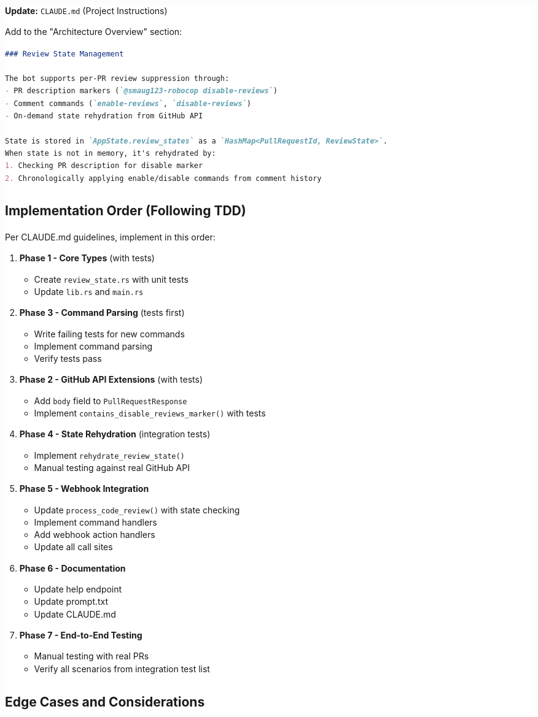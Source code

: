 **Update:** `CLAUDE.md` (Project Instructions)

Add to the "Architecture Overview" section:

```markdown
### Review State Management

The bot supports per-PR review suppression through:
- PR description markers (`@smaug123-robocop disable-reviews`)
- Comment commands (`enable-reviews`, `disable-reviews`)
- On-demand state rehydration from GitHub API

State is stored in `AppState.review_states` as a `HashMap<PullRequestId, ReviewState>`.
When state is not in memory, it's rehydrated by:
1. Checking PR description for disable marker
2. Chronologically applying enable/disable commands from comment history
```

## Implementation Order (Following TDD)

Per CLAUDE.md guidelines, implement in this order:

1. **Phase 1 - Core Types** (with tests)
   - Create `review_state.rs` with unit tests
   - Update `lib.rs` and `main.rs`

2. **Phase 3 - Command Parsing** (tests first)
   - Write failing tests for new commands
   - Implement command parsing
   - Verify tests pass

3. **Phase 2 - GitHub API Extensions** (with tests)
   - Add `body` field to `PullRequestResponse`
   - Implement `contains_disable_reviews_marker()` with tests

4. **Phase 4 - State Rehydration** (integration tests)
   - Implement `rehydrate_review_state()`
   - Manual testing against real GitHub API

5. **Phase 5 - Webhook Integration**
   - Update `process_code_review()` with state checking
   - Implement command handlers
   - Add webhook action handlers
   - Update all call sites

6. **Phase 6 - Documentation**
   - Update help endpoint
   - Update prompt.txt
   - Update CLAUDE.md

7. **Phase 7 - End-to-End Testing**
   - Manual testing with real PRs
   - Verify all scenarios from integration test list

## Edge Cases and Considerations
